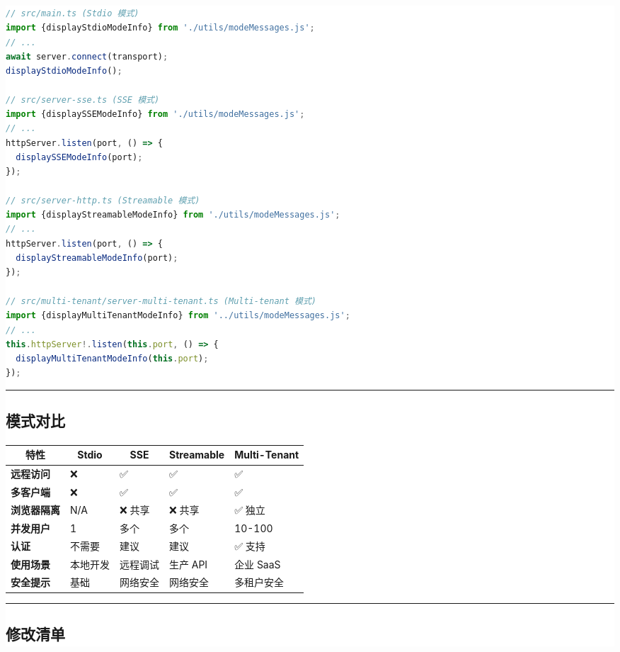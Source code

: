 ```typescript
// src/main.ts (Stdio 模式)
import {displayStdioModeInfo} from './utils/modeMessages.js';
// ...
await server.connect(transport);
displayStdioModeInfo();

// src/server-sse.ts (SSE 模式)
import {displaySSEModeInfo} from './utils/modeMessages.js';
// ...
httpServer.listen(port, () => {
  displaySSEModeInfo(port);
});

// src/server-http.ts (Streamable 模式)
import {displayStreamableModeInfo} from './utils/modeMessages.js';
// ...
httpServer.listen(port, () => {
  displayStreamableModeInfo(port);
});

// src/multi-tenant/server-multi-tenant.ts (Multi-tenant 模式)
import {displayMultiTenantModeInfo} from '../utils/modeMessages.js';
// ...
this.httpServer!.listen(this.port, () => {
  displayMultiTenantModeInfo(this.port);
});
```

---

## 模式对比

| 特性           | Stdio    | SSE      | Streamable | Multi-Tenant |
| -------------- | -------- | -------- | ---------- | ------------ |
| **远程访问**   | ❌       | ✅       | ✅         | ✅           |
| **多客户端**   | ❌       | ✅       | ✅         | ✅           |
| **浏览器隔离** | N/A      | ❌ 共享  | ❌ 共享    | ✅ 独立      |
| **并发用户**   | 1        | 多个     | 多个       | 10-100       |
| **认证**       | 不需要   | 建议     | 建议       | ✅ 支持      |
| **使用场景**   | 本地开发 | 远程调试 | 生产 API   | 企业 SaaS    |
| **安全提示**   | 基础     | 网络安全 | 网络安全   | 多租户安全   |

---

## 修改清单
